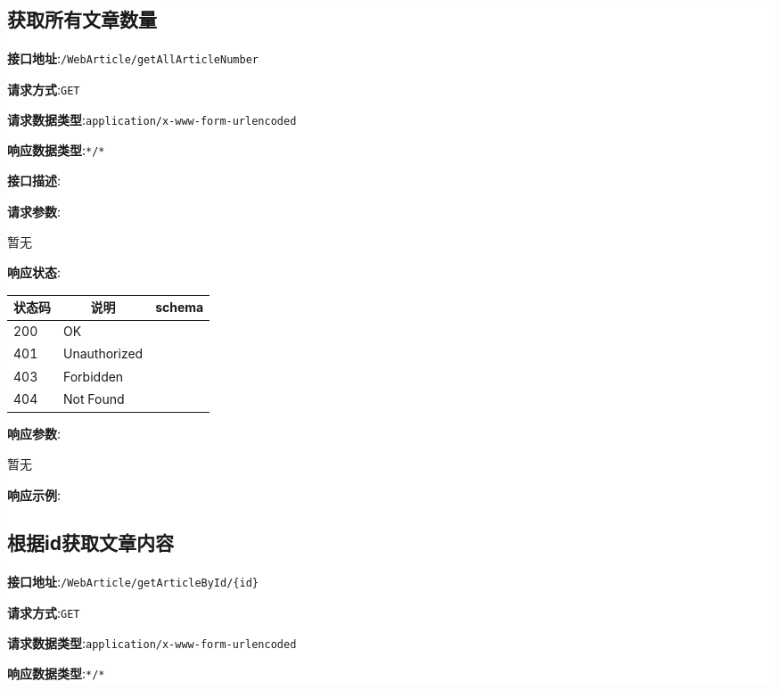 
## 获取所有文章数量


**接口地址**:`/WebArticle/getAllArticleNumber`


**请求方式**:`GET`


**请求数据类型**:`application/x-www-form-urlencoded`


**响应数据类型**:`*/*`


**接口描述**:


**请求参数**:


暂无


**响应状态**:


| 状态码 | 说明 | schema |
| -------- | -------- | ----- | 
|200|OK||
|401|Unauthorized||
|403|Forbidden||
|404|Not Found||


**响应参数**:


暂无


**响应示例**:
```javascript

```


## 根据id获取文章内容


**接口地址**:`/WebArticle/getArticleById/{id}`


**请求方式**:`GET`


**请求数据类型**:`application/x-www-form-urlencoded`


**响应数据类型**:`*/*`

